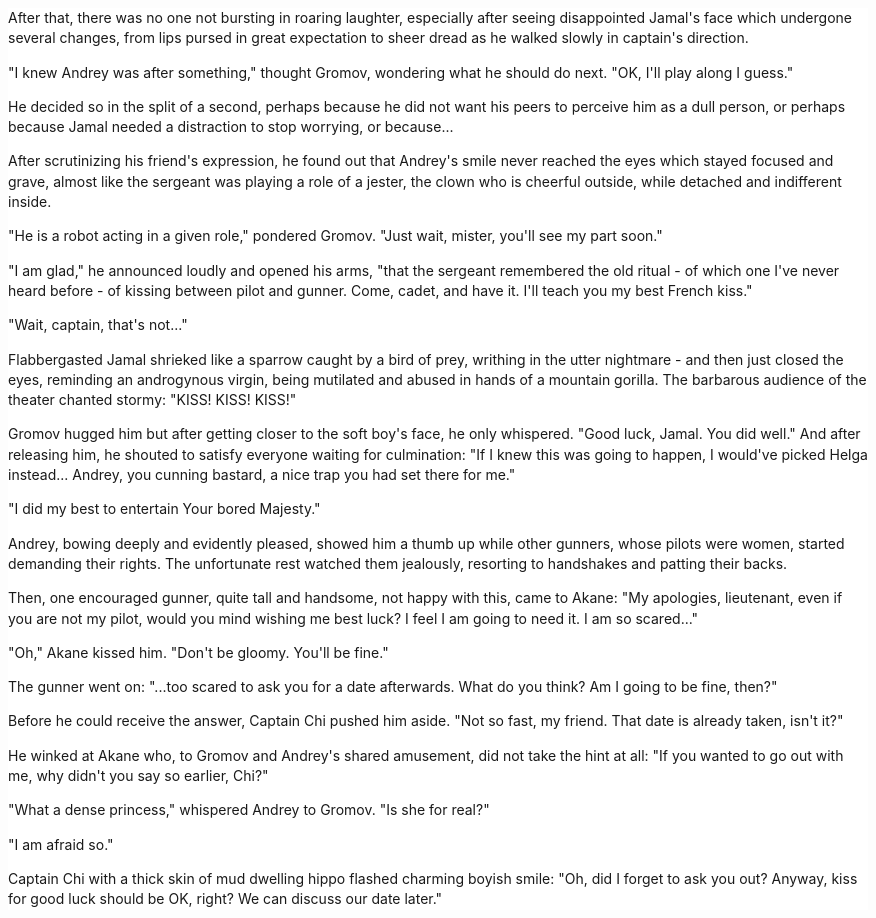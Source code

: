 After that, there was no one not bursting in roaring laughter, especially after seeing disappointed Jamal's face which undergone several changes, from lips pursed in great expectation to sheer dread as he walked slowly in captain's direction.

"I knew Andrey was after something," thought Gromov, wondering what he should do next. "OK, I'll play along I guess."

He decided so in the split of a second, perhaps because he did not want his peers to perceive him as a dull person, or perhaps because Jamal needed a distraction to stop worrying, or because...

After scrutinizing his friend's expression, he found out that Andrey's smile never reached the eyes which stayed focused and grave, almost like the sergeant was playing a role of a jester, the clown who is cheerful outside, while detached and indifferent inside.

"He is a robot acting in a given role," pondered Gromov. "Just wait, mister, you'll see my part soon."

"I am glad," he announced loudly and opened his arms, "that the sergeant remembered the old ritual - of which one I've never heard before - of kissing between pilot and gunner. Come, cadet, and have it. I'll teach you my best French kiss."

"Wait, captain, that's not..."

Flabbergasted Jamal shrieked like a sparrow caught by a bird of prey, writhing in the utter nightmare - and then just closed the eyes, reminding an androgynous virgin, being mutilated and abused in hands of a mountain gorilla. The barbarous audience of the theater chanted stormy: "KISS! KISS! KISS!"

Gromov hugged him but after getting closer to the soft boy's face, he only whispered. "Good luck, Jamal. You did well." And after releasing him, he shouted to satisfy everyone waiting for culmination: "If I knew this was going to happen, I would've picked Helga instead... Andrey, you cunning bastard, a nice trap you had set there for me."

"I did my best to entertain Your bored Majesty."

Andrey, bowing deeply and evidently pleased, showed him a thumb up while other gunners, whose pilots were women, started demanding their rights. The unfortunate rest watched them jealously, resorting to handshakes and patting their backs.

Then, one encouraged gunner, quite tall and handsome, not happy with this, came to Akane: "My apologies, lieutenant, even if you are not my pilot, would you mind wishing me best luck? I feel I am going to need it. I am so scared..."

"Oh," Akane kissed him. "Don't be gloomy. You'll be fine."

The gunner went on: "...too scared to ask you for a date afterwards. What do you think? Am I going to be fine, then?"

Before he could receive the answer, Captain Chi pushed him aside. "Not so fast, my friend. That date is already taken, isn't it?"

He winked at Akane who, to Gromov and Andrey's shared amusement, did not take the hint at all: "If you wanted to go out with me, why didn't you say so earlier, Chi?"

"What a dense princess," whispered Andrey to Gromov. "Is she for real?"

"I am afraid so."

Captain Chi with a thick skin of mud dwelling hippo flashed charming boyish smile: "Oh, did I forget to ask you out? Anyway, kiss for good luck should be OK, right? We can discuss our date later."
